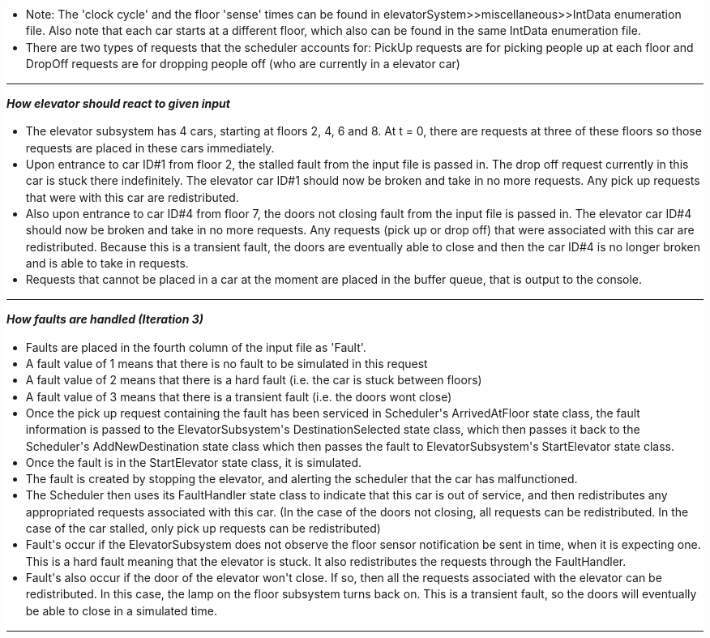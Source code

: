- Note: The 'clock cycle' and the floor 'sense' times can be found in elevatorSystem>>miscellaneous>>IntData enumeration file. Also note that each car starts at a different floor, which also can be found in the same IntData enumeration file.
- There are two types of requests that the scheduler accounts for: PickUp requests are for picking people up at each floor and DropOff requests are for dropping people off (who are currently in a elevator car)

---

***How elevator should react to given input***

- The elevator subsystem has 4 cars, starting at floors 2, 4, 6 and 8. At t = 0, there are requests at three of these floors so those requests are placed in these cars immediately.
- Upon entrance to car ID#1 from floor 2, the stalled fault from the input file is passed in. The drop off request currently in this car is stuck there indefinitely. The elevator car ID#1 should now be broken and take in no more requests. Any pick up requests that were with this car are redistributed.
- Also upon entrance to car ID#4 from floor 7, the doors not closing fault from the input file is passed in. The elevator car ID#4 should now be broken and take in no more requests. Any requests (pick up or drop off) that were associated with this car are redistributed. Because this is a transient fault, the doors are eventually able to close and then the car ID#4 is no longer broken and is able to take in requests.
- Requests that cannot be placed in a car at the moment are placed in the buffer queue, that is output to the console.

---

***How faults are handled (Iteration 3)***


- Faults are placed in the fourth column of the input file as 'Fault'. 
- A fault value of 1 means that there is no fault to be simulated in this request 
- A fault value of 2 means that there is a hard fault (i.e. the car is stuck between floors)
- A fault value of 3 means that there is a transient fault (i.e. the doors wont close)
- Once the pick up request containing the fault has been serviced in Scheduler's ArrivedAtFloor state class, the fault information is passed to the ElevatorSubsystem<k>'s DestinationSelected state class, which then passes it back to the Scheduler's AddNewDestination state class which then passes the fault to ElevatorSubsystem<k>'s StartElevator state class.
- Once the fault is in the StartElevator state class, it is simulated. 
- The fault is created by stopping the elevator, and alerting the scheduler that the car has malfunctioned. 
- The Scheduler then uses its FaultHandler state class to indicate that this car is out of service, and then redistributes any appropriated requests associated with this car. (In the case of the doors not closing, all requests can be redistributed. In the case of the car stalled, only pick up requests can be redistributed)
- Fault's occur if the ElevatorSubsystem does not observe the floor sensor notification be sent in time, when it is expecting one. This is a hard fault meaning that the elevator is stuck. It also redistributes the requests through the FaultHandler.
- Fault's also occur if the door of the elevator won't close. If so, then all the requests associated with the elevator can be redistributed. In this case, the lamp on the floor subsystem turns back on. This is a transient fault, so the doors will eventually be able to close in a simulated time.

---
